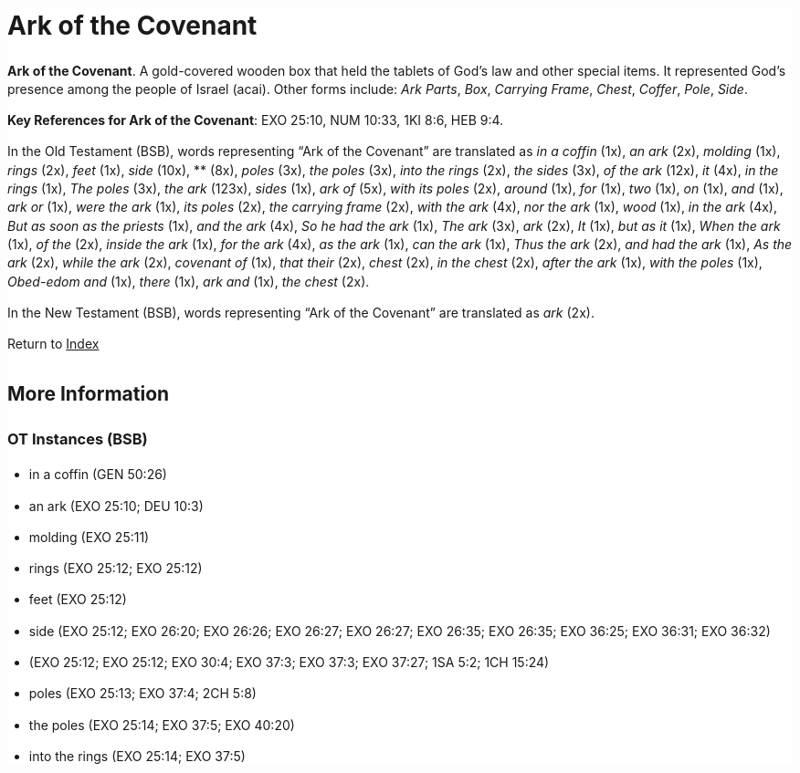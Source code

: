 # Ark of the Covenant
**Ark of the Covenant**. 
A gold-covered wooden box that held the tablets of God’s law and other special items. It represented God’s presence among the people of Israel (acai). 
Other forms include: 
*Ark Parts*, *Box*, *Carrying Frame*, *Chest*, *Coffer*, *Pole*, *Side*. 


**Key References for Ark of the Covenant**: 
EXO 25:10, NUM 10:33, 1KI 8:6, HEB 9:4. 


In the Old Testament (BSB), words representing “Ark of the Covenant” are translated as 
*in a coffin* (1x), *an ark* (2x), *molding* (1x), *rings* (2x), *feet* (1x), *side* (10x), ** (8x), *poles* (3x), *the poles* (3x), *into the rings* (2x), *the sides* (3x), *of the ark* (12x), *it* (4x), *in the rings* (1x), *The poles* (3x), *the ark* (123x), *sides* (1x), *ark of* (5x), *with its poles* (2x), *around* (1x), *for* (1x), *two* (1x), *on* (1x), *and* (1x), *ark or* (1x), *were the ark* (1x), *its poles* (2x), *the carrying frame* (2x), *with the ark* (4x), *nor the ark* (1x), *wood* (1x), *in the ark* (4x), *But as soon as the priests* (1x), *and the ark* (4x), *So he had the ark* (1x), *The ark* (3x), *ark* (2x), *It* (1x), *but as it* (1x), *When the ark* (1x), *of the* (2x), *inside the ark* (1x), *for the ark* (4x), *as the ark* (1x), *can the ark* (1x), *Thus the ark* (2x), *and had the ark* (1x), *As the ark* (2x), *while the ark* (2x), *covenant of* (1x), *that their* (2x), *chest* (2x), *in the chest* (2x), *after the ark* (1x), *with the poles* (1x), *Obed-edom and* (1x), *there* (1x), *ark and* (1x), *the chest* (2x). 


In the New Testament (BSB), words representing “Ark of the Covenant” are translated as 
*ark* (2x). 


Return to [Index](00-Index.md)

## More Information

### OT Instances (BSB)

* in a coffin (GEN 50:26)

* an ark (EXO 25:10; DEU 10:3)

* molding (EXO 25:11)

* rings (EXO 25:12; EXO 25:12)

* feet (EXO 25:12)

* side (EXO 25:12; EXO 26:20; EXO 26:26; EXO 26:27; EXO 26:27; EXO 26:35; EXO 26:35; EXO 36:25; EXO 36:31; EXO 36:32)

*  (EXO 25:12; EXO 25:12; EXO 30:4; EXO 37:3; EXO 37:3; EXO 37:27; 1SA 5:2; 1CH 15:24)

* poles (EXO 25:13; EXO 37:4; 2CH 5:8)

* the poles (EXO 25:14; EXO 37:5; EXO 40:20)

* into the rings (EXO 25:14; EXO 37:5)

